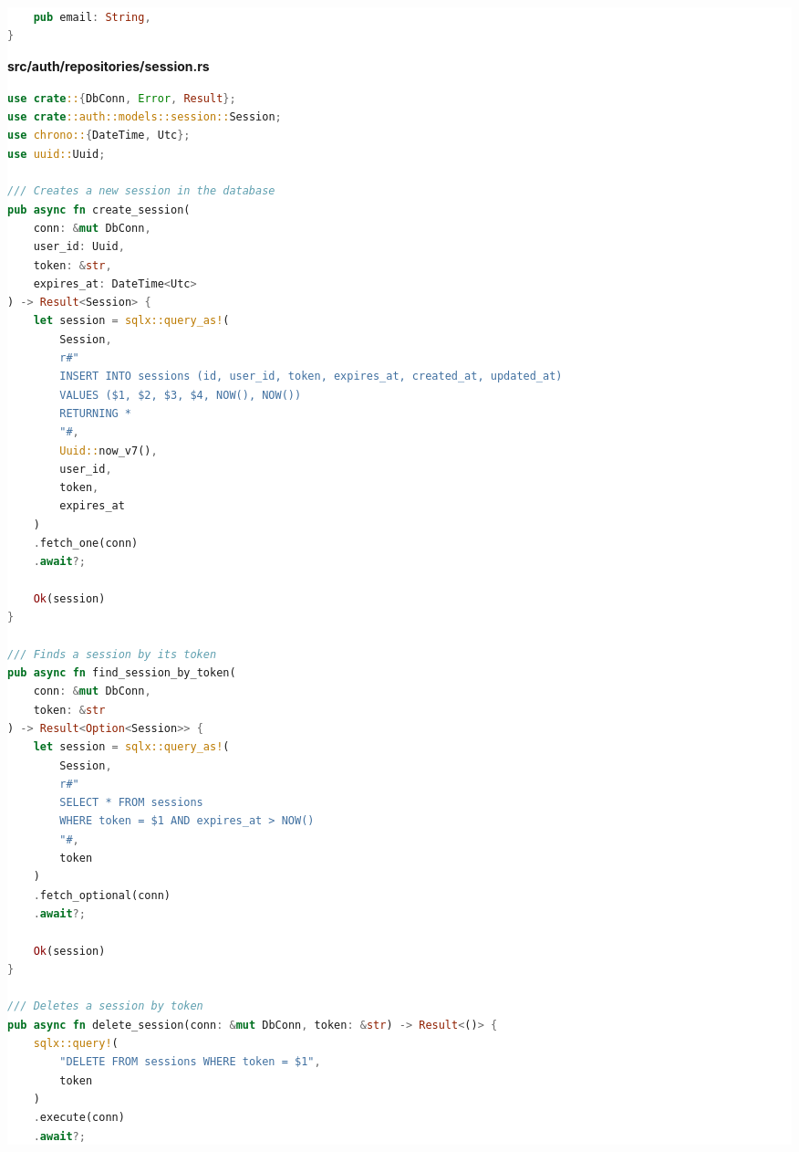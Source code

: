 ```rust
    pub email: String,
}
```

**src/auth/repositories/session.rs**
```rust
use crate::{DbConn, Error, Result};
use crate::auth::models::session::Session;
use chrono::{DateTime, Utc};
use uuid::Uuid;

/// Creates a new session in the database
pub async fn create_session(
    conn: &mut DbConn,
    user_id: Uuid,
    token: &str,
    expires_at: DateTime<Utc>
) -> Result<Session> {
    let session = sqlx::query_as!(
        Session,
        r#"
        INSERT INTO sessions (id, user_id, token, expires_at, created_at, updated_at)
        VALUES ($1, $2, $3, $4, NOW(), NOW())
        RETURNING *
        "#,
        Uuid::now_v7(),
        user_id,
        token,
        expires_at
    )
    .fetch_one(conn)
    .await?;

    Ok(session)
}

/// Finds a session by its token
pub async fn find_session_by_token(
    conn: &mut DbConn,
    token: &str
) -> Result<Option<Session>> {
    let session = sqlx::query_as!(
        Session,
        r#"
        SELECT * FROM sessions
        WHERE token = $1 AND expires_at > NOW()
        "#,
        token
    )
    .fetch_optional(conn)
    .await?;

    Ok(session)
}

/// Deletes a session by token
pub async fn delete_session(conn: &mut DbConn, token: &str) -> Result<()> {
    sqlx::query!(
        "DELETE FROM sessions WHERE token = $1",
        token
    )
    .execute(conn)
    .await?;

```